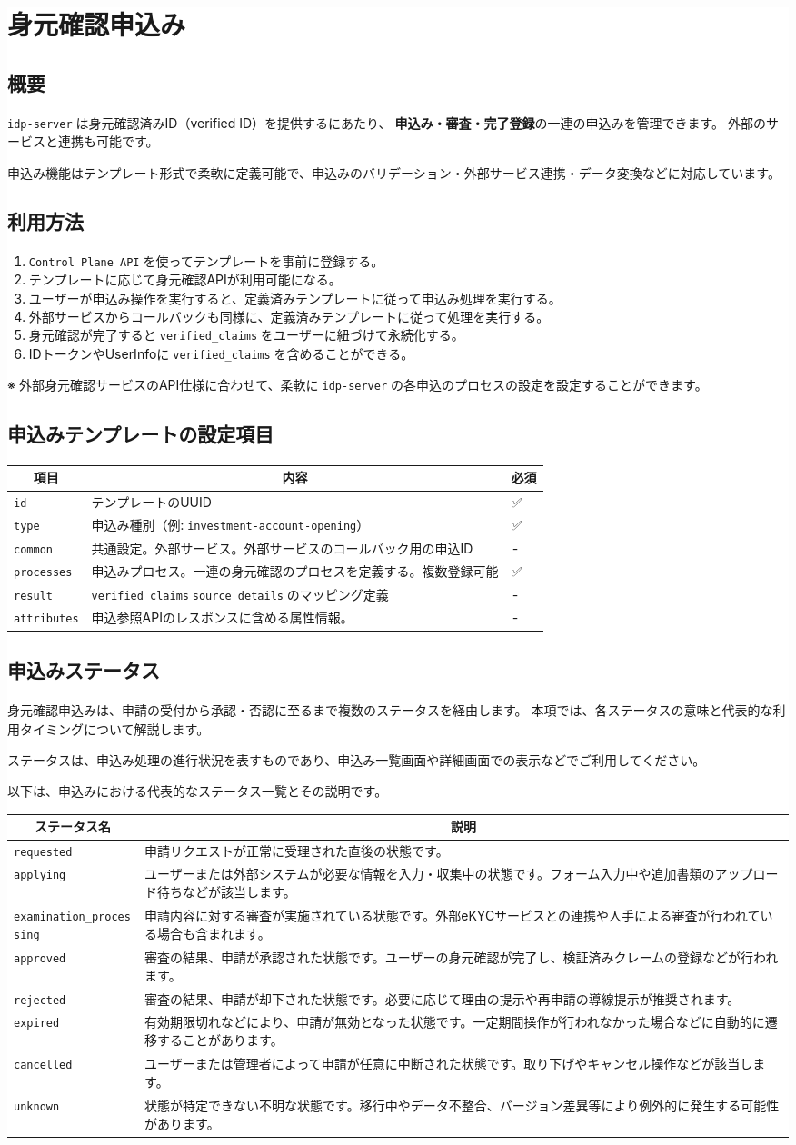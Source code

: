 # 身元確認申込み

## 概要

`idp-server` は身元確認済みID（verified ID）を提供するにあたり、 **申込み・審査・完了登録**の一連の申込みを管理できます。
外部のサービスと連携も可能です。

申込み機能はテンプレート形式で柔軟に定義可能で、申込みのバリデーション・外部サービス連携・データ変換などに対応しています。

## 利用方法

1. `Control Plane API` を使ってテンプレートを事前に登録する。
2. テンプレートに応じて身元確認APIが利用可能になる。
3. ユーザーが申込み操作を実行すると、定義済みテンプレートに従って申込み処理を実行する。
4. 外部サービスからコールバックも同様に、定義済みテンプレートに従って処理を実行する。
5. 身元確認が完了すると `verified_claims` をユーザーに紐づけて永続化する。
6. IDトークンやUserInfoに `verified_claims` を含めることができる。

※ 外部身元確認サービスのAPI仕様に合わせて、柔軟に `idp-server` の各申込のプロセスの設定を設定することができます。

## 申込みテンプレートの設定項目

| 項目           | 内容                                          | 必須 |
|--------------|---------------------------------------------|----|
| `id`         | テンプレートのUUID                                 | ✅️ |
| `type`       | 申込み種別（例: `investment-account-opening`）      | ✅️ |
| `common`     | 共通設定。外部サービス。外部サービスのコールバック用の申込ID             | -  |
| `processes`  | 申込みプロセス。一連の身元確認のプロセスを定義する。複数登録可能            | ✅️ |
| `result`     | `verified_claims` `source_details` のマッピング定義 | -  |
| `attributes` | 申込参照APIのレスポンスに含める属性情報。                      | -  |

## 申込みステータス

身元確認申込みは、申請の受付から承認・否認に至るまで複数のステータスを経由します。
本項では、各ステータスの意味と代表的な利用タイミングについて解説します。

ステータスは、申込み処理の進行状況を表すものであり、申込み一覧画面や詳細画面での表示などでご利用してください。

以下は、申込みにおける代表的なステータス一覧とその説明です。

| ステータス名                   | 説明                                                             |
|--------------------------|----------------------------------------------------------------|
| `requested`              | 申請リクエストが正常に受理された直後の状態です。                                       |
| `applying`               | ユーザーまたは外部システムが必要な情報を入力・収集中の状態です。フォーム入力中や追加書類のアップロード待ちなどが該当します。 |
| `examination_processing` | 申請内容に対する審査が実施されている状態です。外部eKYCサービスとの連携や人手による審査が行われている場合も含まれます。  |
| `approved`               | 審査の結果、申請が承認された状態です。ユーザーの身元確認が完了し、検証済みクレームの登録などが行われます。          |
| `rejected`               | 審査の結果、申請が却下された状態です。必要に応じて理由の提示や再申請の導線提示が推奨されます。                |
| `expired`                | 有効期限切れなどにより、申請が無効となった状態です。一定期間操作が行われなかった場合などに自動的に遷移することがあります。  |
| `cancelled`              | ユーザーまたは管理者によって申請が任意に中断された状態です。取り下げやキャンセル操作などが該当します。            |
| `unknown`                | 状態が特定できない不明な状態です。移行中やデータ不整合、バージョン差異等により例外的に発生する可能性があります。       |
